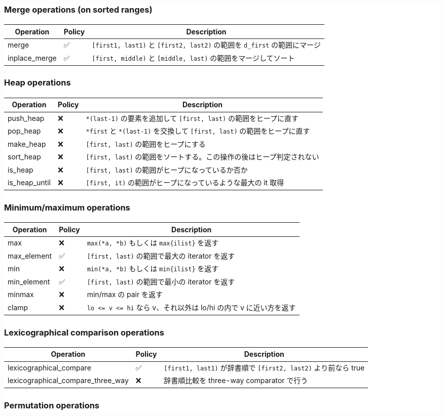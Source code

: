 
### Merge operations (on sorted ranges)

| Operation     | Policy | Description                                                                 |
| ------------- | ------ | --------------------------------------------------------------------------- |
| merge         | ✅      | `[first1, last1)` と `[first2, last2)` の範囲を `d_first` の範囲にマージ |
| inplace_merge | ✅      | `[first, middle)` と `[middle, last)` の範囲をマージしてソート         |


### Heap operations

| Operation     | Policy | Description                                                             |
| ------------- | ------ | ----------------------------------------------------------------------- |
| push_heap     | ❌      | `*(last-1)` の要素を追加して `[first, last)` の範囲をヒープに直す       |
| pop_heap      | ❌      | `*first` と `*(last-1)` を交換して `[first, last)` の範囲をヒープに直す |
| make_heap     | ❌      | `[first, last)` の範囲をヒープにする                                    |
| sort_heap     | ❌      | `[first, last)` の範囲をソートする。この操作の後はヒープ判定されない    |
| is_heap       | ❌      | `[first, last)` の範囲がヒープになっているか否か                        |
| is_heap_until | ❌      | `[first, it)` の範囲がヒープになっているような最大の it 取得            |


### Minimum/maximum operations

| Operation   | Policy | Description                                                      |
| ----------- | ------ | ---------------------------------------------------------------- |
| max         | ❌      | `max(*a, *b)` もしくは `max{ilist}` を返す                       |
| max_element | ✅      | `[first, last)` の範囲で最大の iterator を返す                   |
| min         | ❌      | `min(*a, *b)` もしくは `min{ilist}` を返す                       |
| min_element | ✅      | `[first, last)` の範囲で最小の iterator を返す                   |
| minmax      | ❌      | min/max の pair を返す                                           |
| clamp       | ❌      | `lo <= v <= hi` なら v、それ以外は lo/hi の内で v に近い方を返す |


### Lexicographical comparison operations

| Operation                         | Policy | Description                                                    |
| --------------------------------- | ------ | -------------------------------------------------------------- |
| lexicographical_compare           | ✅      | `[first1, last1)` が辞書順で `[first2, last2)` より前なら true |
| lexicographical_compare_three_way | ❌      | 辞書順比較を three-way comparator で行う                       |


### Permutation operations
